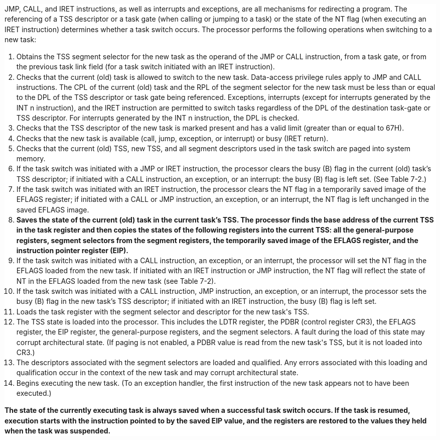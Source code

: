 JMP, CALL, and IRET instructions, as well as interrupts and exceptions, are all mechanisms for redirecting a program. The referencing of a TSS descriptor or a task gate (when calling or jumping to a task) or the state of the NT flag (when executing an IRET instruction) determines whether a task switch occurs.
The processor performs the following operations when switching to a new task:

1. Obtains the TSS segment selector for the new task as the operand of the JMP or CALL instruction, from a task gate, or from the previous task link field (for a task switch initiated with an IRET instruction).
2. Checks that the current (old) task is allowed to switch to the new task. Data-access privilege rules apply to JMP and CALL instructions. The CPL of the current (old) task and the RPL of the segment selector for the new task must be less than or equal to the DPL of the TSS descriptor or task gate being referenced. Exceptions, interrupts (except for interrupts generated by the INT n instruction), and the IRET instruction are permitted to switch tasks regardless of the DPL of the destination task-gate or TSS descriptor. For interrupts generated by the INT n instruction, the DPL is checked.
3. Checks that the TSS descriptor of the new task is marked present and has a valid limit (greater than or equal to 67H).
4. Checks that the new task is available (call, jump, exception, or interrupt) or busy (IRET return).
5. Checks that the current (old) TSS, new TSS, and all segment descriptors used in the task switch are paged into system memory.
6. If the task switch was initiated with a JMP or IRET instruction, the processor clears the busy (B) flag in the current (old) task’s TSS descriptor; if initiated with a CALL instruction, an exception, or an interrupt: the busy (B) flag is left set. (See Table 7-2.)
7. If the task switch was initiated with an IRET instruction, the processor clears the NT flag in a temporarily saved image of the EFLAGS register; if initiated with a CALL or JMP instruction, an exception, or an interrupt, the NT flag is left unchanged in the saved EFLAGS image.
8. __Saves the state of the current (old) task in the current task’s TSS. The processor finds the base address of the current TSS in the task register and then copies the states of the following registers into the current TSS: all the general-purpose registers, segment selectors from the segment registers, the temporarily saved image of the EFLAGS register, and the instruction pointer register (EIP).__
9. If the task switch was initiated with a CALL instruction, an exception, or an interrupt, the processor will set the NT flag in the EFLAGS loaded from the new task. If initiated with an IRET instruction or JMP instruction, the NT flag will reflect the state of NT in the EFLAGS loaded from the new task (see Table 7-2).
10. If the task switch was initiated with a CALL instruction, JMP instruction, an exception, or an interrupt, the processor sets the busy (B) flag in the new task’s TSS descriptor; if initiated with an IRET instruction, the busy (B) flag is left set.
11. Loads the task register with the segment selector and descriptor for the new task's TSS.
12. The TSS state is loaded into the processor. This includes the LDTR register, the PDBR (control register CR3), the EFLAGS register, the EIP register, the general-purpose registers, and the segment selectors. A fault during the load of this state may corrupt architectural state. (If paging is not enabled, a PDBR value is read from the new task's TSS, but it is not loaded into CR3.)
13. The descriptors associated with the segment selectors are loaded and qualified. Any errors associated with this loading and qualification occur in the context of the new task and may corrupt architectural state.
14. Begins executing the new task. (To an exception handler, the first instruction of the new task appears not to have been executed.)

__The state of the currently executing task is always saved when a successful task switch occurs. If the task is resumed, execution starts with the instruction pointed to by the saved EIP value, and the registers are restored to the values they held when the task was suspended.__